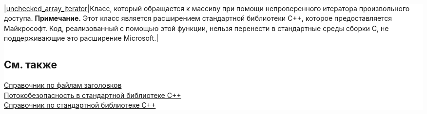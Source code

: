 |[unchecked_array_iterator](../standard-library/unchecked-array-iterator-class.md)|Класс, который обращается к массиву при помощи непроверенного итератора произвольного доступа. **Примечание.**  Этот класс является расширением стандартной библиотеки C++, которое предоставляется Майкрософт. Код, реализованный с помощью этой функции, нельзя перенести в стандартные среды сборки C, не поддерживающие это расширение Microsoft.|

## <a name="see-also"></a>См. также

[Справочник по файлам заголовков](../standard-library/cpp-standard-library-header-files.md)<br/>
[Потокобезопасность в стандартной библиотеке C++](../standard-library/thread-safety-in-the-cpp-standard-library.md)<br/>
[Справочник по стандартной библиотеке C++](../standard-library/cpp-standard-library-reference.md)<br/>
